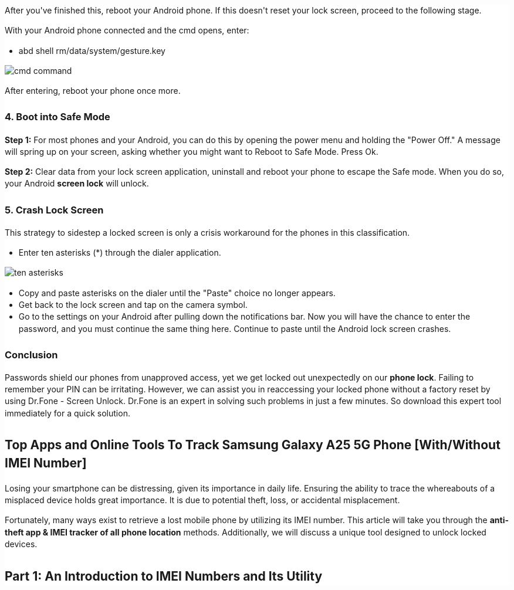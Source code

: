 After you've finished this, reboot your Android phone. If this doesn't reset your lock screen, proceed to the following stage.

With your Android phone connected and the cmd opens, enter:

- abd shell rm/data/system/gesture.key

![cmd command](https://images.wondershare.com/drfone/article/2022/10/set-screen-lock-4.jpg)

After entering, reboot your phone once more.

### 4\. Boot into Safe Mode

**Step 1:** For most phones and your Android, you can do this by opening the power menu and holding the "Power Off." A message will spring up on your screen, asking whether you might want to Reboot to Safe Mode. Press Ok.

**Step 2:** Clear data from your lock screen application, uninstall and reboot your phone to escape the Safe mode. When you do so, your Android **screen lock** will unlock.

### 5\. Crash Lock Screen

This strategy to sidestep a locked screen is only a crisis workaround for the phones in this classification.

- Enter ten asterisks (\*) through the dialer application.

![ten asterisks](https://images.wondershare.com/drfone/article/2022/10/set-screen-lock-5.jpg)

- Copy and paste asterisks on the dialer until the "Paste" choice no longer appears.
- Get back to the lock screen and tap on the camera symbol.
- Go to the settings on your Android after pulling down the notifications bar. Now you will have the chance to enter the password, and you must continue the same thing here. Continue to paste until the Android lock screen crashes.

### Conclusion

Passwords shield our phones from unapproved access, yet we get locked out unexpectedly on our **phone lock**. Failing to remember your PIN can be irritating. However, we can assist you in reaccessing your locked phone without a factory reset by using Dr.Fone - Screen Unlock. Dr.Fone is an expert in solving such problems in just a few minutes. So download this expert tool immediately for a quick solution.

## Top Apps and Online Tools To Track Samsung Galaxy A25 5G Phone [With/Without IMEI Number]

Losing your smartphone can be distressing, given its importance in daily life. Ensuring the ability to trace the whereabouts of a misplaced device holds great importance. It is due to potential theft, loss, or accidental misplacement.

Fortunately, many ways exist to retrieve a lost mobile phone by utilizing its IMEI number. This article will take you through the **anti-theft app & IMEI tracker of all phone location** methods. Additionally, we will discuss a unique tool designed to unlock locked devices.

## Part 1: An Introduction to IMEI Numbers and Its Utility
